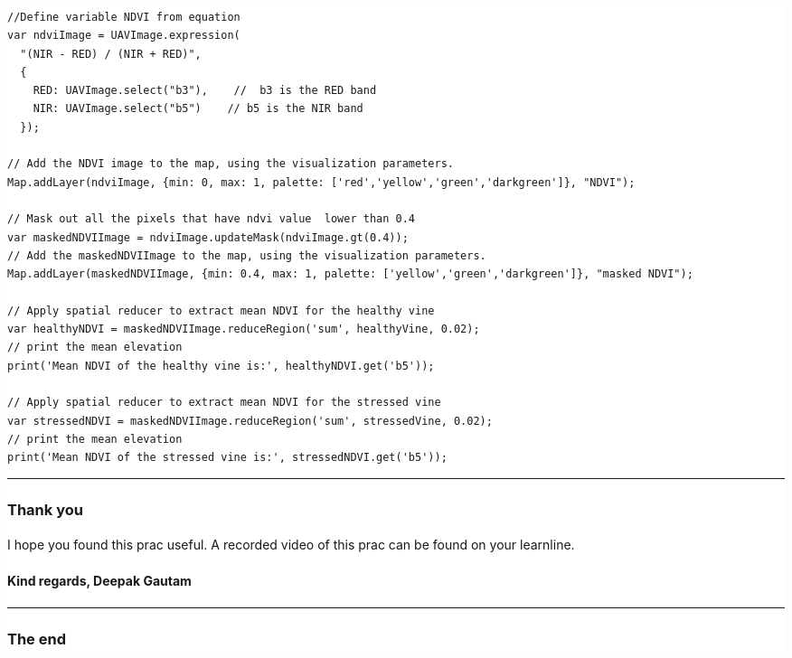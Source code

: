 ```
//Define variable NDVI from equation
var ndviImage = UAVImage.expression(
  "(NIR - RED) / (NIR + RED)",
  {
    RED: UAVImage.select("b3"),    //  b3 is the RED band
    NIR: UAVImage.select("b5")    // b5 is the NIR band
  });

// Add the NDVI image to the map, using the visualization parameters.
Map.addLayer(ndviImage, {min: 0, max: 1, palette: ['red','yellow','green','darkgreen']}, "NDVI");

// Mask out all the pixels that have ndvi value  lower than 0.4
var maskedNDVIImage = ndviImage.updateMask(ndviImage.gt(0.4));
// Add the maskedNDVIImage to the map, using the visualization parameters.
Map.addLayer(maskedNDVIImage, {min: 0.4, max: 1, palette: ['yellow','green','darkgreen']}, "masked NDVI");

// Apply spatial reducer to extract mean NDVI for the healthy vine
var healthyNDVI = maskedNDVIImage.reduceRegion('sum', healthyVine, 0.02);
// print the mean elevation
print('Mean NDVI of the healthy vine is:', healthyNDVI.get('b5'));

// Apply spatial reducer to extract mean NDVI for the stressed vine
var stressedNDVI = maskedNDVIImage.reduceRegion('sum', stressedVine, 0.02);
// print the mean elevation
print('Mean NDVI of the stressed vine is:', stressedNDVI.get('b5'));
```
-------
### Thank you

I hope you found this prac useful. A recorded video of this prac can be found on your learnline.

#### Kind regards, Deepak Gautam
------
### The end